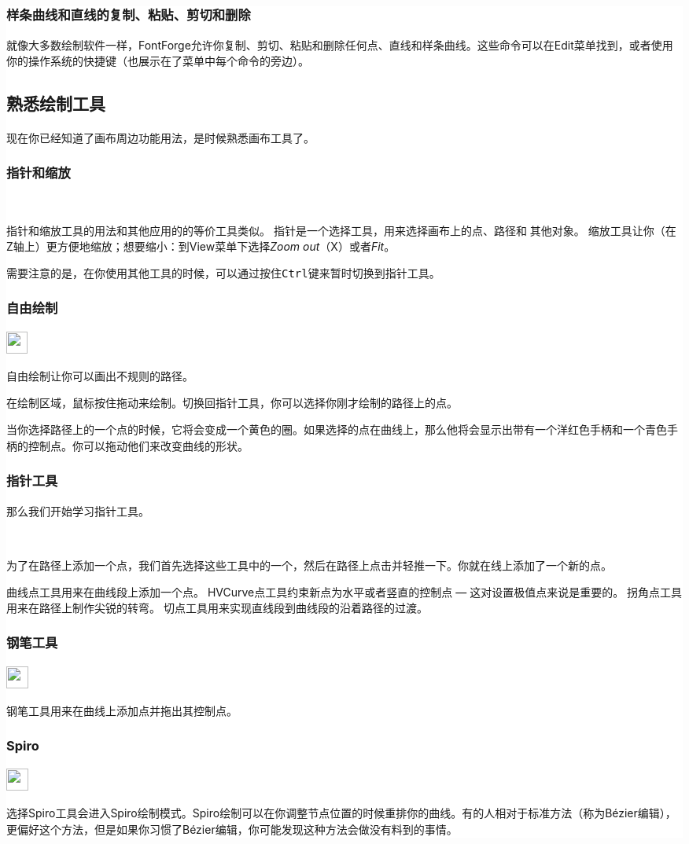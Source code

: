 ### 样条曲线和直线的复制、粘贴、剪切和删除

就像大多数绘制软件一样，FontForge允许你复制、剪切、粘贴和删除任何点、直线和样条曲线。这些命令可以在Edit菜单找到，或者使用你的操作系统的快捷键（也展示在了菜单中每个命令的旁边）。

## 熟悉绘制工具

现在你已经知道了画布周边功能用法，是时候熟悉画布工具了。

### 指针和缩放

<img src="../en-US/images/point_zoom.png" alt>

指针和缩放工具的用法和其他应用的的等价工具类似。
指针是一个选择工具，用来选择画布上的点、路径和 其他对象。
缩放工具让你（在Z轴上）更方便地缩放；想要缩小：到View菜单下选择*Zoom out*（X）或者*Fit*。

需要注意的是，在你使用其他工具的时候，可以通过按住<kbd>Ctrl</kbd>键来暂时切换到指针工具。

### 自由绘制

<img src="../en-US/images/freehand_tool.png" alt height="28" width="27">

自由绘制让你可以画出不规则的路径。

在绘制区域，鼠标按住拖动来绘制。切换回指针工具，你可以选择你刚才绘制的路径上的点。

当你选择路径上的一个点的时候，它将会变成一个黄色的圈。如果选择的点在曲线上，那么他将会显示出带有一个洋红色手柄和一个青色手柄的控制点。你可以拖动他们来改变曲线的形状。

### 指针工具

那么我们开始学习指针工具。

<img src="../en-US/images/point_tools_labelled.png" alt width="291">

为了在路径上添加一个点，我们首先选择这些工具中的一个，然后在路径上点击并轻推一下。你就在线上添加了一个新的点。

曲线点工具用来在曲线段上添加一个点。
HVCurve点工具约束新点为水平或者竖直的控制点 &mdash; 这对设置极值点来说是重要的。
拐角点工具用来在路径上制作尖锐的转弯。
切点工具用来实现直线段到曲线段的沿着路径的过渡。

### 钢笔工具

<img src="../en-US/images/addpoint_tool.png" alt height="28" width="28">

钢笔工具用来在曲线上添加点并拖出其控制点。

### Spiro

<img src="../en-US/images/spiro.png" alt height="28" width="28">

选择Spiro工具会进入Spiro绘制模式。Spiro绘制可以在你调整节点位置的时候重排你的曲线。有的人相对于标准方法（称为B&eacute;zier编辑），更偏好这个方法，但是如果你习惯了B&eacute;zier编辑，你可能发现这种方法会做没有料到的事情。
